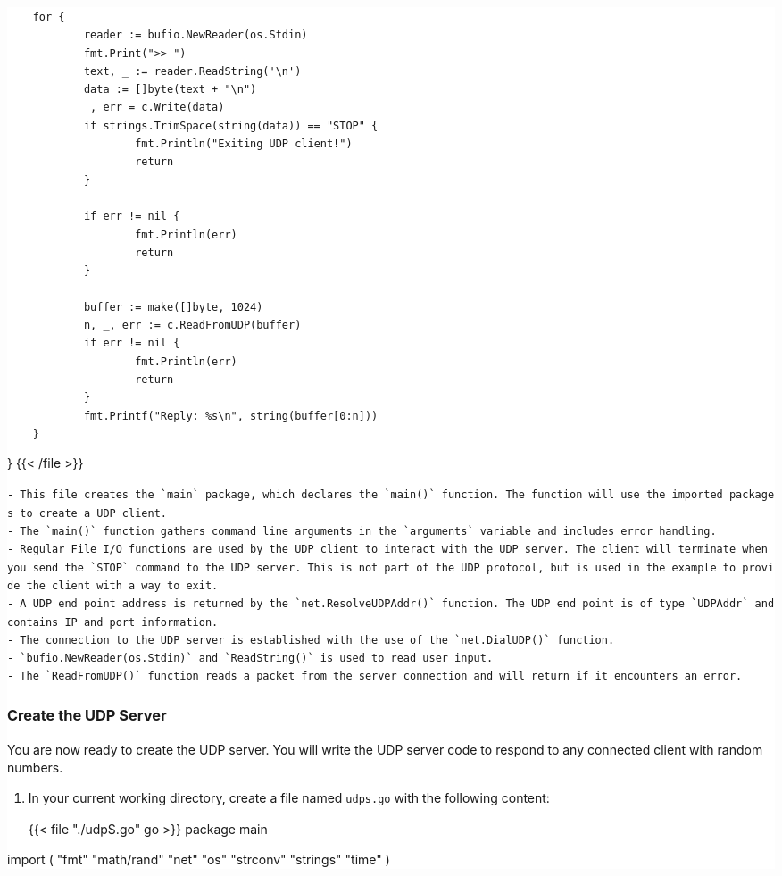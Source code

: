         for {
                reader := bufio.NewReader(os.Stdin)
                fmt.Print(">> ")
                text, _ := reader.ReadString('\n')
                data := []byte(text + "\n")
                _, err = c.Write(data)
                if strings.TrimSpace(string(data)) == "STOP" {
                        fmt.Println("Exiting UDP client!")
                        return
                }

                if err != nil {
                        fmt.Println(err)
                        return
                }

                buffer := make([]byte, 1024)
                n, _, err := c.ReadFromUDP(buffer)
                if err != nil {
                        fmt.Println(err)
                        return
                }
                fmt.Printf("Reply: %s\n", string(buffer[0:n]))
        }
}
      {{< /file >}}

    - This file creates the `main` package, which declares the `main()` function. The function will use the imported packages to create a UDP client.
    - The `main()` function gathers command line arguments in the `arguments` variable and includes error handling.
    - Regular File I/O functions are used by the UDP client to interact with the UDP server. The client will terminate when you send the `STOP` command to the UDP server. This is not part of the UDP protocol, but is used in the example to provide the client with a way to exit.
    - A UDP end point address is returned by the `net.ResolveUDPAddr()` function. The UDP end point is of type `UDPAddr` and contains IP and port information.
    - The connection to the UDP server is established with the use of the `net.DialUDP()` function.
    - `bufio.NewReader(os.Stdin)` and `ReadString()` is used to read user input.
    - The `ReadFromUDP()` function reads a packet from the server connection and will return if it encounters an error.

### Create the UDP Server

You are now ready to create the UDP server. You will write the UDP server code to respond to any connected client with random numbers.

1. In your current working directory, create a file named `udps.go` with the following content:

    {{< file "./udpS.go" go >}}
package main

import (
        "fmt"
        "math/rand"
        "net"
        "os"
        "strconv"
        "strings"
        "time"
)
